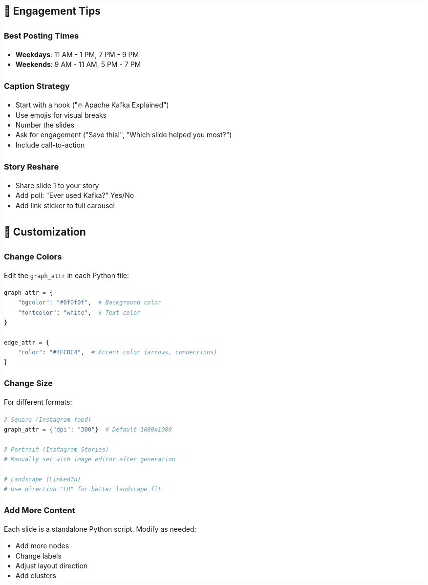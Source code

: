 ## 🎯 Engagement Tips

### Best Posting Times
- **Weekdays**: 11 AM - 1 PM, 7 PM - 9 PM
- **Weekends**: 9 AM - 11 AM, 5 PM - 7 PM

### Caption Strategy
- Start with a hook ("🔥 Apache Kafka Explained")
- Use emojis for visual breaks
- Number the slides
- Ask for engagement ("Save this!", "Which slide helped you most?")
- Include call-to-action

### Story Reshare
- Share slide 1 to your story
- Add poll: "Ever used Kafka?" Yes/No
- Add link sticker to full carousel

## 🔧 Customization

### Change Colors
Edit the `graph_attr` in each Python file:

```python
graph_attr = {
    "bgcolor": "#0f0f0f",  # Background color
    "fontcolor": "white",  # Text color
}

edge_attr = {
    "color": "#4ECDC4",  # Accent color (arrows, connections)
}
```

### Change Size
For different formats:

```python
# Square (Instagram feed)
graph_attr = {"dpi": "300"}  # Default 1080x1080

# Portrait (Instagram Stories)
# Manually set with image editor after generation

# Landscape (LinkedIn)
# Use direction="LR" for better landscape fit
```

### Add More Content
Each slide is a standalone Python script. Modify as needed:
- Add more nodes
- Change labels
- Adjust layout direction
- Add clusters
